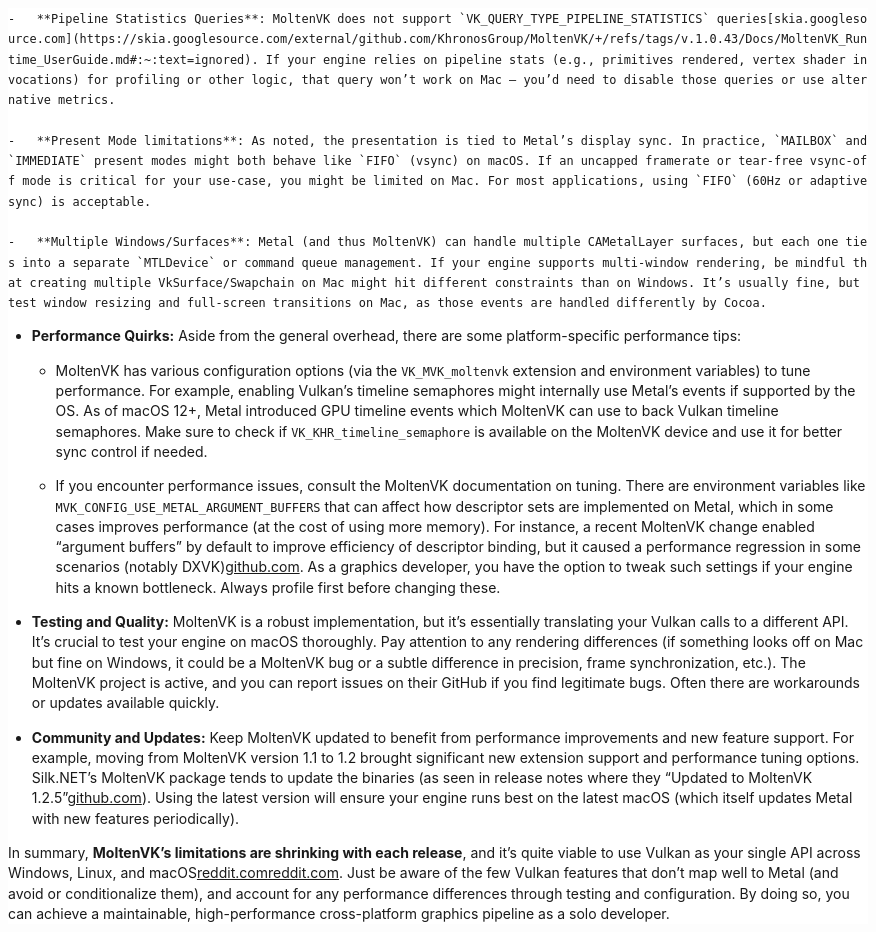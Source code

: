     -   **Pipeline Statistics Queries**: MoltenVK does not support `VK_QUERY_TYPE_PIPELINE_STATISTICS` queries[skia.googlesource.com](https://skia.googlesource.com/external/github.com/KhronosGroup/MoltenVK/+/refs/tags/v.1.0.43/Docs/MoltenVK_Runtime_UserGuide.md#:~:text=ignored). If your engine relies on pipeline stats (e.g., primitives rendered, vertex shader invocations) for profiling or other logic, that query won’t work on Mac – you’d need to disable those queries or use alternative metrics.
        
    -   **Present Mode limitations**: As noted, the presentation is tied to Metal’s display sync. In practice, `MAILBOX` and `IMMEDIATE` present modes might both behave like `FIFO` (vsync) on macOS. If an uncapped framerate or tear-free vsync-off mode is critical for your use-case, you might be limited on Mac. For most applications, using `FIFO` (60Hz or adaptive sync) is acceptable.
        
    -   **Multiple Windows/Surfaces**: Metal (and thus MoltenVK) can handle multiple CAMetalLayer surfaces, but each one ties into a separate `MTLDevice` or command queue management. If your engine supports multi-window rendering, be mindful that creating multiple VkSurface/Swapchain on Mac might hit different constraints than on Windows. It’s usually fine, but test window resizing and full-screen transitions on Mac, as those events are handled differently by Cocoa.
        
-   **Performance Quirks:** Aside from the general overhead, there are some platform-specific performance tips:
    
    -   MoltenVK has various configuration options (via the `VK_MVK_moltenvk` extension and environment variables) to tune performance. For example, enabling Vulkan’s timeline semaphores might internally use Metal’s events if supported by the OS. As of macOS 12+, Metal introduced GPU timeline events which MoltenVK can use to back Vulkan timeline semaphores. Make sure to check if `VK_KHR_timeline_semaphore` is available on the MoltenVK device and use it for better sync control if needed.
        
    -   If you encounter performance issues, consult the MoltenVK documentation on tuning. There are environment variables like `MVK_CONFIG_USE_METAL_ARGUMENT_BUFFERS` that can affect how descriptor sets are implemented on Metal, which in some cases improves performance (at the cost of using more memory). For instance, a recent MoltenVK change enabled “argument buffers” by default to improve efficiency of descriptor binding, but it caused a performance regression in some scenarios (notably DXVK)[github.com](https://github.com/KhronosGroup/MoltenVK/issues/2530#:~:text=MoltenVK%20performance%20regression%20in%20Windows,games%20run%20with%20DXVK). As a graphics developer, you have the option to tweak such settings if your engine hits a known bottleneck. Always profile first before changing these.
        
-   **Testing and Quality:** MoltenVK is a robust implementation, but it’s essentially translating your Vulkan calls to a different API. It’s crucial to test your engine on macOS thoroughly. Pay attention to any rendering differences (if something looks off on Mac but fine on Windows, it could be a MoltenVK bug or a subtle difference in precision, frame synchronization, etc.). The MoltenVK project is active, and you can report issues on their GitHub if you find legitimate bugs. Often there are workarounds or updates available quickly.
    
-   **Community and Updates:** Keep MoltenVK updated to benefit from performance improvements and new feature support. For example, moving from MoltenVK version 1.1 to 1.2 brought significant new extension support and performance tuning options. Silk.NET’s MoltenVK package tends to update the binaries (as seen in release notes where they “Updated to MoltenVK 1.2.5”[github.com](https://github.com/dotnet/Silk.NET/releases#:~:text=,Updated%20to%20latest%20WebGPU%20headers)). Using the latest version will ensure your engine runs best on the latest macOS (which itself updates Metal with new features periodically).
    

In summary, **MoltenVK’s limitations are shrinking with each release**, and it’s quite viable to use Vulkan as your single API across Windows, Linux, and macOS[reddit.com](https://www.reddit.com/r/vulkan/comments/k0wd5u/is_moltenvk_just_a_band_aid_to_at_least_have_some/#:~:text=%E2%80%A2)[reddit.com](https://www.reddit.com/r/vulkan/comments/k0wd5u/is_moltenvk_just_a_band_aid_to_at_least_have_some/#:~:text=their%20use%20case%20might%20be,an%20example%2C%20you%E2%80%99re%20looking%20at). Just be aware of the few Vulkan features that don’t map well to Metal (and avoid or conditionalize them), and account for any performance differences through testing and configuration. By doing so, you can achieve a maintainable, high-performance cross-platform graphics pipeline as a solo developer.
